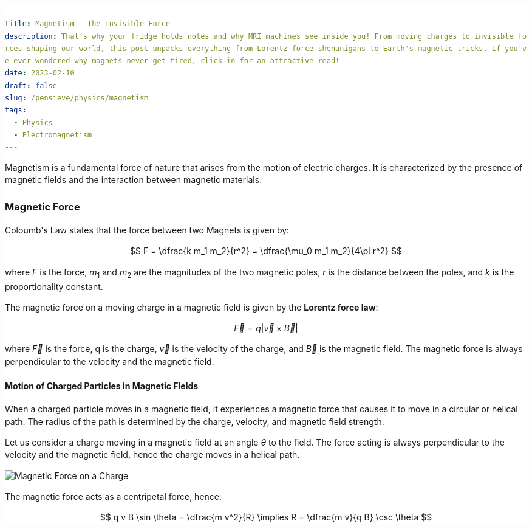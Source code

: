 ```yaml
---
title: Magnetism - The Invisible Force
description: That’s why your fridge holds notes and why MRI machines see inside you! From moving charges to invisible forces shaping our world, this post unpacks everything—from Lorentz force shenanigans to Earth's magnetic tricks. If you've ever wondered why magnets never get tired, click in for an attractive read!
date: 2023-02-10
draft: false
slug: /pensieve/physics/magnetism
tags:
  - Physics
  - Electromagnetism
---
```

Magnetism is a fundamental force of nature that arises from the motion of electric charges. It is characterized by the presence of magnetic fields and the interaction between magnetic materials.

### Magnetic Force

Coloumb's Law states that the force between two Magnets is given by:

$$
F = \dfrac{k m_1 m_2}{r^2} = \dfrac{\mu_0 m_1 m_2}{4\pi r^2}
$$

where $F$ is the force, $m_1$ and $m_2$ are the magnitudes of the two magnetic poles, $r$ is the distance between the poles, and $k$ is the proportionality constant.

The magnetic force on a moving charge in a magnetic field is given by the **Lorentz force law**:

$$
\vec{F} = q|\vec{v} \times \vec{B}|
$$

where $\vec{F}$ is the force, q is the charge, $\vec{v}$ is the velocity of the charge, and $\vec{B}$ is the magnetic field. The magnetic force is always perpendicular to the velocity and the magnetic field.

#### Motion of Charged Particles in Magnetic Fields

When a charged particle moves in a magnetic field, it experiences a magnetic force that causes it to move in a circular or helical path. The radius of the path is determined by the charge, velocity, and magnetic field strength.

Let us consider a charge moving in a magnetic field at an angle $\theta$ to the field. The force acting is always perpendicular to the velocity and the magnetic field, hence the charge moves in a helical path.

![Magnetic Force on a Charge](https://cdn1.byjus.com/wp-content/uploads/2020/11/Motion-of-a-charged-particle-in-magnetic-field-.png)

The magnetic force acts as a centripetal force, hence:

$$
q v B \sin \theta = \dfrac{m v^2}{R} \implies R = \dfrac{m v}{q B} \csc \theta
$$
